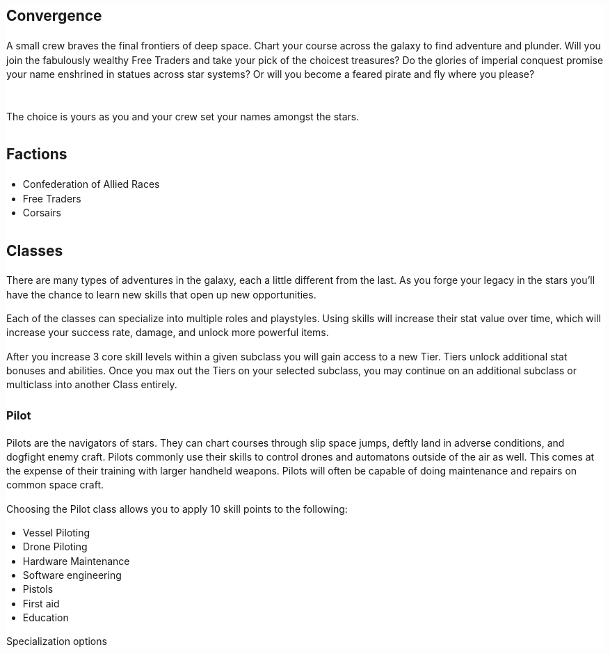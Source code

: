 

## Convergence

A small crew braves the final frontiers of deep space. Chart your course across the galaxy to find adventure and plunder. Will you join the fabulously wealthy Free Traders and take your pick of the choicest treasures? Do the glories of imperial conquest promise your name enshrined in statues across star systems? Or will you become a feared pirate and fly where you please? \
 \
 \
The choice is yours as you and your crew set your names amongst the stars.


## Factions



* Confederation of Allied Races
* Free Traders
* Corsairs


## Classes

There are many types of adventures in the galaxy, each a little different from the last. As you forge your legacy in the stars you’ll have the chance to learn new skills that open up new opportunities.

Each of the classes can specialize into multiple roles and playstyles. Using skills will increase their stat value over time, which will increase your success rate, damage, and unlock more powerful items.

After you increase 3 core skill levels within a given subclass you will gain access to a new Tier. Tiers unlock additional stat bonuses and abilities. Once you max out the Tiers on your selected subclass, you may continue on an additional subclass or multiclass into another Class entirely.


### Pilot

Pilots are the navigators of stars. They can chart courses through slip space jumps, deftly land in adverse conditions, and dogfight enemy craft. Pilots commonly use their skills to control drones and automatons outside of the air as well. This comes at the expense of their training with larger handheld weapons. Pilots will often be capable of doing maintenance and repairs on common space craft.

Choosing the Pilot class allows you to apply 10 skill points to the following:



* Vessel Piloting
* Drone Piloting
* Hardware Maintenance
* Software engineering
* Pistols
* First aid
* Education

Specialization options 
